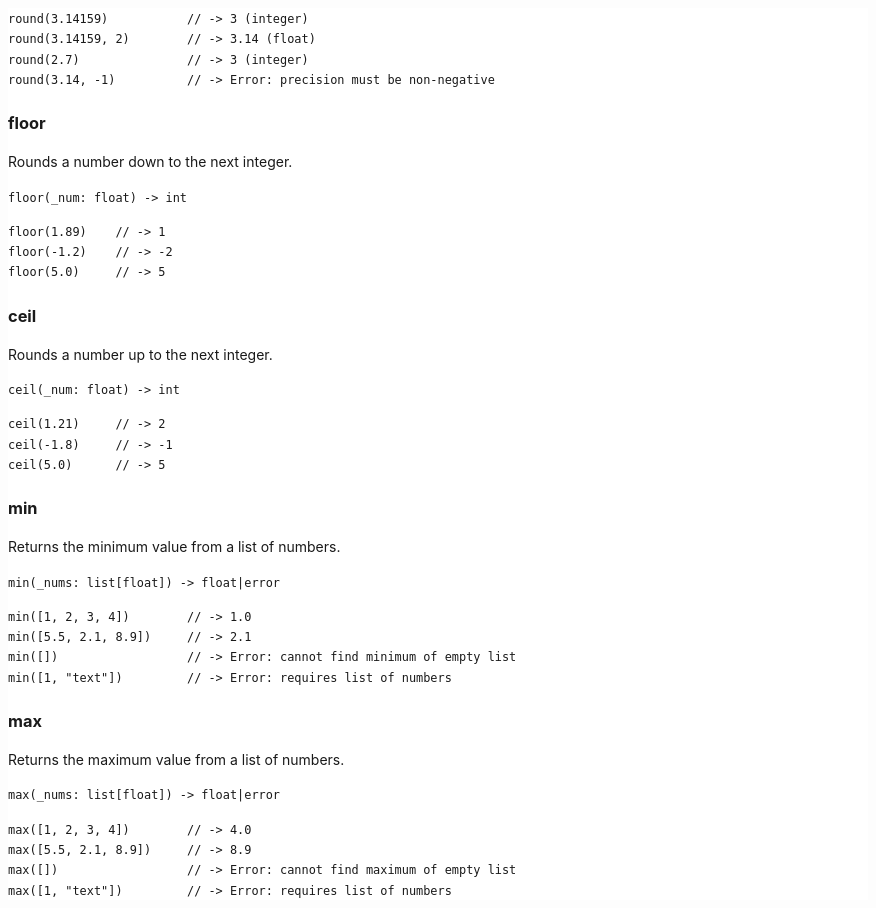 ```rad
round(3.14159)           // -> 3 (integer)
round(3.14159, 2)        // -> 3.14 (float)
round(2.7)               // -> 3 (integer)
round(3.14, -1)          // -> Error: precision must be non-negative
```

### floor

Rounds a number down to the next integer.

```rad
floor(_num: float) -> int
```

```rad
floor(1.89)    // -> 1
floor(-1.2)    // -> -2
floor(5.0)     // -> 5
```

### ceil

Rounds a number up to the next integer.

```rad
ceil(_num: float) -> int
```

```rad
ceil(1.21)     // -> 2
ceil(-1.8)     // -> -1
ceil(5.0)      // -> 5
```

### min

Returns the minimum value from a list of numbers.

```rad
min(_nums: list[float]) -> float|error
```

```rad
min([1, 2, 3, 4])        // -> 1.0
min([5.5, 2.1, 8.9])     // -> 2.1
min([])                  // -> Error: cannot find minimum of empty list
min([1, "text"])         // -> Error: requires list of numbers
```

### max

Returns the maximum value from a list of numbers.

```rad
max(_nums: list[float]) -> float|error
```

```rad
max([1, 2, 3, 4])        // -> 4.0
max([5.5, 2.1, 8.9])     // -> 8.9
max([])                  // -> Error: cannot find maximum of empty list
max([1, "text"])         // -> Error: requires list of numbers
```


[//]: # (TODO link to stash id docs, and for below)